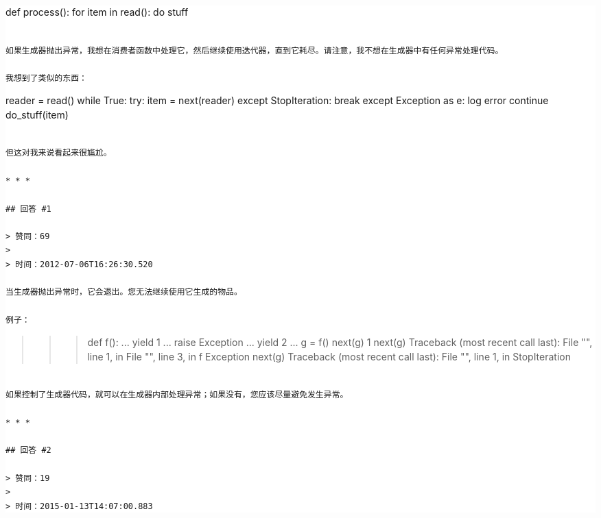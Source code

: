 def process():
    for item in read():
        do stuff 
```

如果生成器抛出异常，我想在消费者函数中处理它，然后继续使用迭代器，直到它耗尽。请注意，我不想在生成器中有任何异常处理代码。

我想到了类似的东西：

```
reader = read()
while True:
    try:
        item = next(reader)
    except StopIteration:
        break
    except Exception as e:
        log error
        continue
    do_stuff(item) 
```

但这对我来说看起来很尴尬。

* * *

## 回答 #1

> 赞同：69
> 
> 时间：2012-07-06T16:26:30.520

当生成器抛出异常时，它会退出。您无法继续使用它生成的物品。

例子：

```
>>> def f():
...     yield 1
...     raise Exception
...     yield 2
... 
>>> g = f()
>>> next(g)
1
>>> next(g)
Traceback (most recent call last):
  File "<stdin>", line 1, in <module>
  File "<stdin>", line 3, in f
Exception
>>> next(g)
Traceback (most recent call last):
  File "<stdin>", line 1, in <module>
StopIteration 
```

如果控制了生成器代码，就可以在生成器内部处理异常；如果没有，您应该尽量避免发生异常。

* * *

## 回答 #2

> 赞同：19
> 
> 时间：2015-01-13T14:07:00.883
```